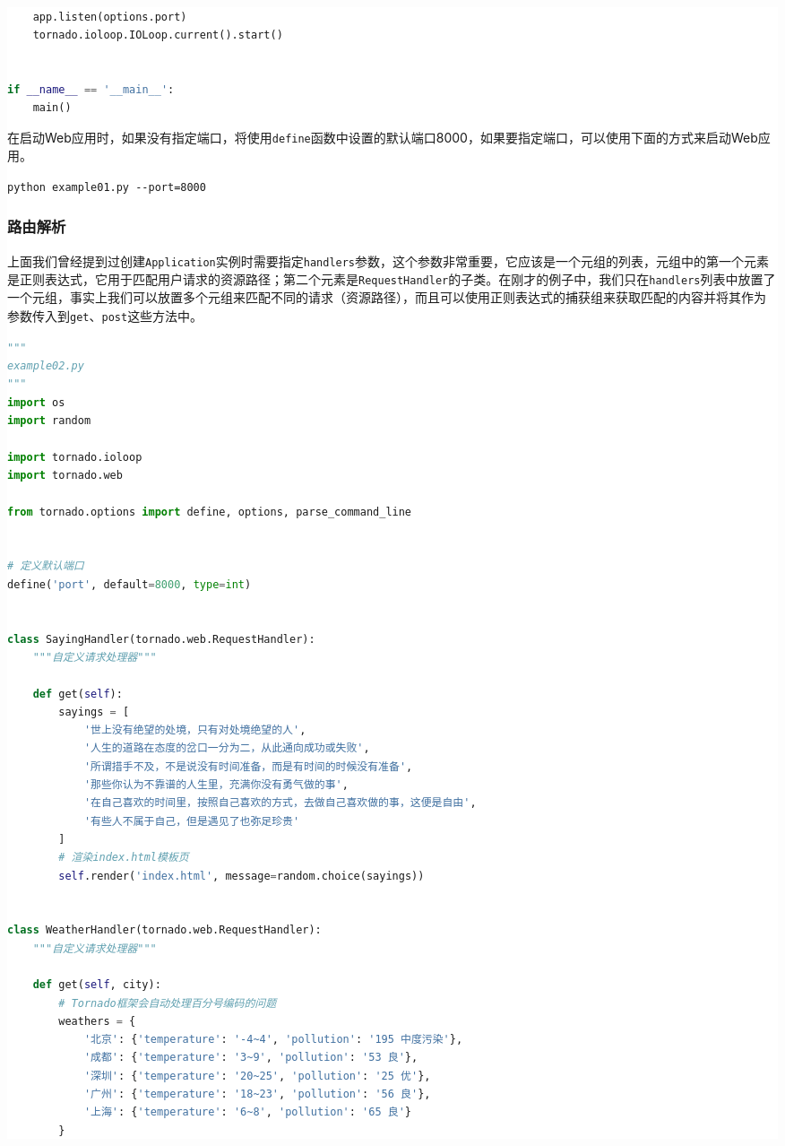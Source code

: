 ```Python
    app.listen(options.port)
    tornado.ioloop.IOLoop.current().start()


if __name__ == '__main__':
    main()
```

在启动Web应用时，如果没有指定端口，将使用`define`函数中设置的默认端口8000，如果要指定端口，可以使用下面的方式来启动Web应用。

```Shell
python example01.py --port=8000
```

### 路由解析

上面我们曾经提到过创建`Application`实例时需要指定`handlers`参数，这个参数非常重要，它应该是一个元组的列表，元组中的第一个元素是正则表达式，它用于匹配用户请求的资源路径；第二个元素是`RequestHandler`的子类。在刚才的例子中，我们只在`handlers`列表中放置了一个元组，事实上我们可以放置多个元组来匹配不同的请求（资源路径），而且可以使用正则表达式的捕获组来获取匹配的内容并将其作为参数传入到`get`、`post`这些方法中。

```Python
"""
example02.py
"""
import os
import random

import tornado.ioloop
import tornado.web

from tornado.options import define, options, parse_command_line


# 定义默认端口
define('port', default=8000, type=int)


class SayingHandler(tornado.web.RequestHandler):
    """自定义请求处理器"""

    def get(self):
        sayings = [
            '世上没有绝望的处境，只有对处境绝望的人',
            '人生的道路在态度的岔口一分为二，从此通向成功或失败',
            '所谓措手不及，不是说没有时间准备，而是有时间的时候没有准备',
            '那些你认为不靠谱的人生里，充满你没有勇气做的事',
            '在自己喜欢的时间里，按照自己喜欢的方式，去做自己喜欢做的事，这便是自由',
            '有些人不属于自己，但是遇见了也弥足珍贵'
        ]
        # 渲染index.html模板页
        self.render('index.html', message=random.choice(sayings))


class WeatherHandler(tornado.web.RequestHandler):
    """自定义请求处理器"""

    def get(self, city):
        # Tornado框架会自动处理百分号编码的问题
        weathers = {
            '北京': {'temperature': '-4~4', 'pollution': '195 中度污染'},
            '成都': {'temperature': '3~9', 'pollution': '53 良'},
            '深圳': {'temperature': '20~25', 'pollution': '25 优'},
            '广州': {'temperature': '18~23', 'pollution': '56 良'},
            '上海': {'temperature': '6~8', 'pollution': '65 良'}
        }
```